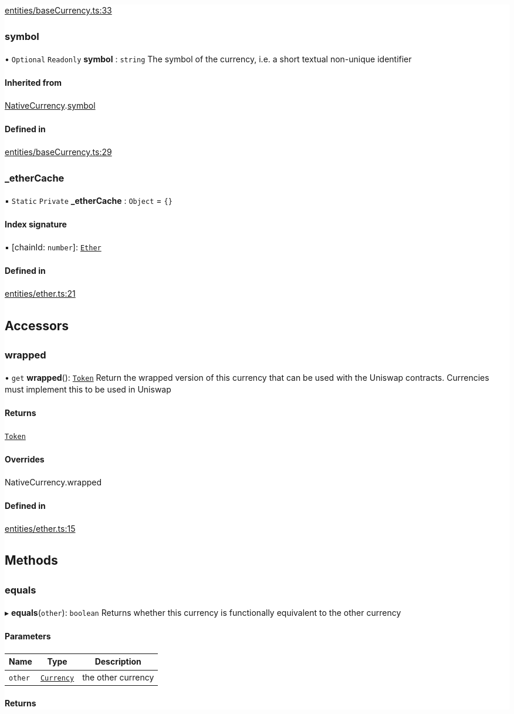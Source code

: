 [entities/baseCurrency.ts:33](https://github.com/Uniswap/sdk-core/blob/9997e88/src/entities/baseCurrency.ts#L33)
### symbol[​](https://docs.uniswap.org/sdk/core/reference/classes/Ether#symbol "Direct link to symbol")
• `Optional` `Readonly` **symbol** : `string`
The symbol of the currency, i.e. a short textual non-unique identifier
#### Inherited from[​](https://docs.uniswap.org/sdk/core/reference/classes/Ether#inherited-from-5 "Direct link to Inherited from")
[NativeCurrency](https://docs.uniswap.org/sdk/core/reference/classes/NativeCurrency).[symbol](https://docs.uniswap.org/sdk/core/reference/classes/NativeCurrency#symbol)
#### Defined in[​](https://docs.uniswap.org/sdk/core/reference/classes/Ether#defined-in-6 "Direct link to Defined in")
[entities/baseCurrency.ts:29](https://github.com/Uniswap/sdk-core/blob/9997e88/src/entities/baseCurrency.ts#L29)
### _etherCache[​](https://docs.uniswap.org/sdk/core/reference/classes/Ether#_ethercache "Direct link to _etherCache")
▪ `Static` `Private` **_etherCache** : `Object` = `{}`
#### Index signature[​](https://docs.uniswap.org/sdk/core/reference/classes/Ether#index-signature "Direct link to Index signature")
▪ [chainId: `number`]: [`Ether`](https://docs.uniswap.org/sdk/core/reference/classes/Ether)
#### Defined in[​](https://docs.uniswap.org/sdk/core/reference/classes/Ether#defined-in-7 "Direct link to Defined in")
[entities/ether.ts:21](https://github.com/Uniswap/sdk-core/blob/9997e88/src/entities/ether.ts#L21)
## Accessors[​](https://docs.uniswap.org/sdk/core/reference/classes/Ether#accessors-1 "Direct link to Accessors")
### wrapped[​](https://docs.uniswap.org/sdk/core/reference/classes/Ether#wrapped "Direct link to wrapped")
• `get` **wrapped**(): [`Token`](https://docs.uniswap.org/sdk/core/reference/classes/Token)
Return the wrapped version of this currency that can be used with the Uniswap contracts. Currencies must implement this to be used in Uniswap
#### Returns[​](https://docs.uniswap.org/sdk/core/reference/classes/Ether#returns "Direct link to Returns")
[`Token`](https://docs.uniswap.org/sdk/core/reference/classes/Token)
#### Overrides[​](https://docs.uniswap.org/sdk/core/reference/classes/Ether#overrides-1 "Direct link to Overrides")
NativeCurrency.wrapped
#### Defined in[​](https://docs.uniswap.org/sdk/core/reference/classes/Ether#defined-in-8 "Direct link to Defined in")
[entities/ether.ts:15](https://github.com/Uniswap/sdk-core/blob/9997e88/src/entities/ether.ts#L15)
## Methods[​](https://docs.uniswap.org/sdk/core/reference/classes/Ether#methods-1 "Direct link to Methods")
### equals[​](https://docs.uniswap.org/sdk/core/reference/classes/Ether#equals "Direct link to equals")
▸ **equals**(`other`): `boolean`
Returns whether this currency is functionally equivalent to the other currency
#### Parameters[​](https://docs.uniswap.org/sdk/core/reference/classes/Ether#parameters-1 "Direct link to Parameters")
Name| Type| Description  
---|---|---  
`other`| [`Currency`](https://docs.uniswap.org/sdk/core/reference/modules.md#currency)| the other currency  
#### Returns[​](https://docs.uniswap.org/sdk/core/reference/classes/Ether#returns-1 "Direct link to Returns")